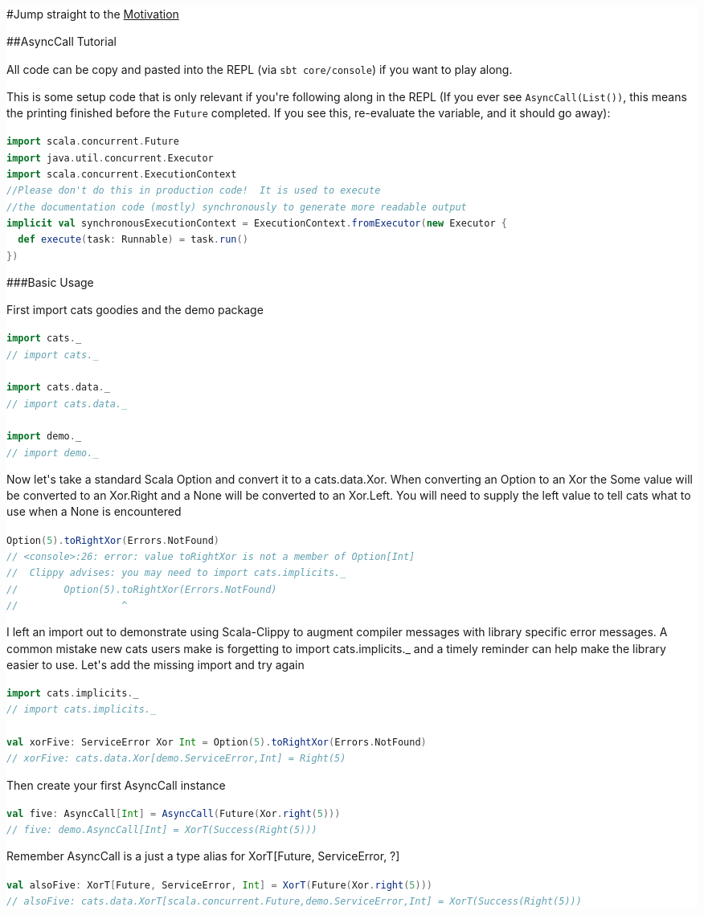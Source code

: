 #Jump straight to the [Motivation](#motivation)

##AsyncCall Tutorial

All code can be copy and pasted into the REPL (via `sbt core/console`) if you want to play along.

This is some setup code that is only relevant if you're following along in the
REPL (If you ever see `AsyncCall(List())`, this means the printing finished before
the `Future` completed. If you see this, re-evaluate the variable, and it should
go away):
```scala
import scala.concurrent.Future
import java.util.concurrent.Executor
import scala.concurrent.ExecutionContext
//Please don't do this in production code!  It is used to execute
//the documentation code (mostly) synchronously to generate more readable output
implicit val synchronousExecutionContext = ExecutionContext.fromExecutor(new Executor {
  def execute(task: Runnable) = task.run()
})
```

###Basic Usage

First import cats goodies and the demo package
```scala
import cats._
// import cats._

import cats.data._
// import cats.data._

import demo._
// import demo._
```

Now let's take a standard Scala Option and convert it to a cats.data.Xor.
When converting an Option to an Xor the Some value will be converted to an Xor.Right
and a None will be converted to an Xor.Left.  You will need to supply the left value to tell cats what to use when a None is encountered
```scala
Option(5).toRightXor(Errors.NotFound)
// <console>:26: error: value toRightXor is not a member of Option[Int]
//  Clippy advises: you may need to import cats.implicits._
//        Option(5).toRightXor(Errors.NotFound)
//                  ^
```
I left an import out to demonstrate using Scala-Clippy to augment compiler messages with library specific error messages.
A common mistake new cats users make is forgetting to import cats.implicits._ and a timely reminder can help make the library easier to use.
Let's add the missing import and try again
```scala
import cats.implicits._
// import cats.implicits._

val xorFive: ServiceError Xor Int = Option(5).toRightXor(Errors.NotFound)
// xorFive: cats.data.Xor[demo.ServiceError,Int] = Right(5)
```
Then create your first AsyncCall instance
```scala
val five: AsyncCall[Int] = AsyncCall(Future(Xor.right(5)))
// five: demo.AsyncCall[Int] = XorT(Success(Right(5)))
```
Remember AsyncCall is a just a type alias for XorT[Future, ServiceError, ?]
```scala
val alsoFive: XorT[Future, ServiceError, Int] = XorT(Future(Xor.right(5)))
// alsoFive: cats.data.XorT[scala.concurrent.Future,demo.ServiceError,Int] = XorT(Success(Right(5)))
```